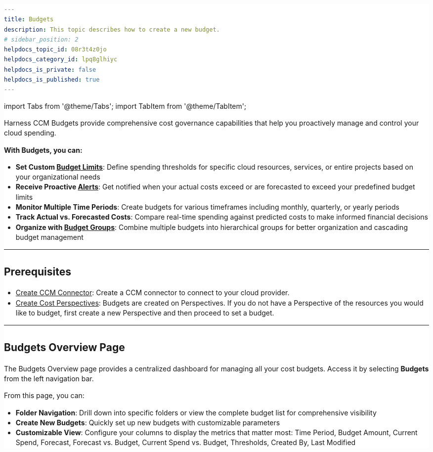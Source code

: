 ```yaml
---
title: Budgets
description: This topic describes how to create a new budget.
# sidebar_position: 2
helpdocs_topic_id: 08r3t4z0jo
helpdocs_category_id: lpq8glhiyc
helpdocs_is_private: false
helpdocs_is_published: true
---
```

import Tabs from '@theme/Tabs';
import TabItem from '@theme/TabItem';

Harness CCM Budgets provide comprehensive cost governance capabilities that help you proactively manage and control your cloud spending. 

**With Budgets, you can:**

- **Set Custom [Budget Limits](#step-2-set-budget-amount)**: Define spending thresholds for specific cloud resources, services, or entire projects based on your organizational needs
- **Receive Proactive [Alerts](#optional-step-3-configure-alerts)**: Get notified when your actual costs exceed or are forecasted to exceed your predefined budget limits
- **Monitor Multiple Time Periods**: Create budgets for various timeframes including monthly, quarterly, or yearly periods
- **Track Actual vs. Forecasted Costs**: Compare real-time spending against predicted costs to make informed financial decisions
- **Organize with [Budget Groups](/docs/cloud-cost-management/use-ccm-cost-governance/ccm-budgets/create-budget-group)**: Combine multiple budgets into hierarchical groups for better organization and cascading budget management

------

## Prerequisites

* [Create CCM Connector](/docs/cloud-cost-management/get-started/#aws): Create a CCM connector to connect to your cloud provider.
* [Create Cost Perspectives](/docs/cloud-cost-management/use-ccm-cost-reporting/ccm-perspectives/creating-a-perspective): Budgets are created on Perspectives. If you do not have a Perspective of the resources you would like to budget, first create a new Perspective and then proceed to set a budget. 

------

## Budgets Overview Page

The Budgets Overview page provides a centralized dashboard for managing all your cost budgets. Access it by selecting **Budgets** from the left navigation bar.

From this page, you can:

- **Folder Navigation**: Drill down into specific folders or view the complete budget list for comprehensive visibility
- **Create New Budgets**: Quickly set up new budgets with customizable parameters
- **Customizable View**: Configure your columns to display the metrics that matter most: Time Period, Budget Amount, Current Spend, Forecast, Forecast vs. Budget, Current Spend vs. Budget, Thresholds, Created By, Last Modified
